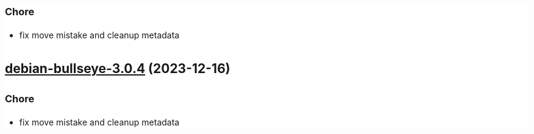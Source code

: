 ### Chore

- fix move mistake and cleanup metadata

## [debian-bullseye-3.0.4](https://github.com/truecharts/charts/compare/debian-bullseye-2.1.12...debian-bullseye-3.0.4) (2023-12-16)

### Chore

- fix move mistake and cleanup metadata
